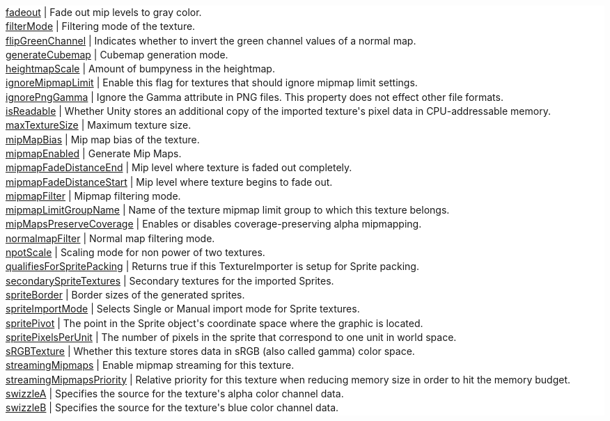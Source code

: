 [fadeout](https://docs.unity3d.com/6000.0/Documentation/ScriptReference/TextureImporter-fadeout.html) | Fade out mip levels to gray color.  
[filterMode](https://docs.unity3d.com/6000.0/Documentation/ScriptReference/TextureImporter-filterMode.html) | Filtering mode of the texture.  
[flipGreenChannel](https://docs.unity3d.com/6000.0/Documentation/ScriptReference/TextureImporter-flipGreenChannel.html) | Indicates whether to invert the green channel values of a normal map.  
[generateCubemap](https://docs.unity3d.com/6000.0/Documentation/ScriptReference/TextureImporter-generateCubemap.html) | Cubemap generation mode.  
[heightmapScale](https://docs.unity3d.com/6000.0/Documentation/ScriptReference/TextureImporter-heightmapScale.html) | Amount of bumpyness in the heightmap.  
[ignoreMipmapLimit](https://docs.unity3d.com/6000.0/Documentation/ScriptReference/TextureImporter-ignoreMipmapLimit.html) | Enable this flag for textures that should ignore mipmap limit settings.  
[ignorePngGamma](https://docs.unity3d.com/6000.0/Documentation/ScriptReference/TextureImporter-ignorePngGamma.html) | Ignore the Gamma attribute in PNG files. This property does not effect other file formats.  
[isReadable](https://docs.unity3d.com/6000.0/Documentation/ScriptReference/TextureImporter-isReadable.html) | Whether Unity stores an additional copy of the imported texture's pixel data in CPU-addressable memory.  
[maxTextureSize](https://docs.unity3d.com/6000.0/Documentation/ScriptReference/TextureImporter-maxTextureSize.html) | Maximum texture size.  
[mipMapBias](https://docs.unity3d.com/6000.0/Documentation/ScriptReference/TextureImporter-mipMapBias.html) | Mip map bias of the texture.  
[mipmapEnabled](https://docs.unity3d.com/6000.0/Documentation/ScriptReference/TextureImporter-mipmapEnabled.html) | Generate Mip Maps.  
[mipmapFadeDistanceEnd](https://docs.unity3d.com/6000.0/Documentation/ScriptReference/TextureImporter-mipmapFadeDistanceEnd.html) | Mip level where texture is faded out completely.  
[mipmapFadeDistanceStart](https://docs.unity3d.com/6000.0/Documentation/ScriptReference/TextureImporter-mipmapFadeDistanceStart.html) | Mip level where texture begins to fade out.  
[mipmapFilter](https://docs.unity3d.com/6000.0/Documentation/ScriptReference/TextureImporter-mipmapFilter.html) | Mipmap filtering mode.  
[mipmapLimitGroupName](https://docs.unity3d.com/6000.0/Documentation/ScriptReference/TextureImporter-mipmapLimitGroupName.html) | Name of the texture mipmap limit group to which this texture belongs.  
[mipMapsPreserveCoverage](https://docs.unity3d.com/6000.0/Documentation/ScriptReference/TextureImporter-mipMapsPreserveCoverage.html) | Enables or disables coverage-preserving alpha mipmapping.  
[normalmapFilter](https://docs.unity3d.com/6000.0/Documentation/ScriptReference/TextureImporter-normalmapFilter.html) | Normal map filtering mode.  
[npotScale](https://docs.unity3d.com/6000.0/Documentation/ScriptReference/TextureImporter-npotScale.html) | Scaling mode for non power of two textures.  
[qualifiesForSpritePacking](https://docs.unity3d.com/6000.0/Documentation/ScriptReference/TextureImporter-qualifiesForSpritePacking.html) | Returns true if this TextureImporter is setup for Sprite packing.  
[secondarySpriteTextures](https://docs.unity3d.com/6000.0/Documentation/ScriptReference/TextureImporter-secondarySpriteTextures.html) | Secondary textures for the imported Sprites.  
[spriteBorder](https://docs.unity3d.com/6000.0/Documentation/ScriptReference/TextureImporter-spriteBorder.html) | Border sizes of the generated sprites.  
[spriteImportMode](https://docs.unity3d.com/6000.0/Documentation/ScriptReference/TextureImporter-spriteImportMode.html) | Selects Single or Manual import mode for Sprite textures.  
[spritePivot](https://docs.unity3d.com/6000.0/Documentation/ScriptReference/TextureImporter-spritePivot.html) | The point in the Sprite object's coordinate space where the graphic is located.  
[spritePixelsPerUnit](https://docs.unity3d.com/6000.0/Documentation/ScriptReference/TextureImporter-spritePixelsPerUnit.html) | The number of pixels in the sprite that correspond to one unit in world space.  
[sRGBTexture](https://docs.unity3d.com/6000.0/Documentation/ScriptReference/TextureImporter-sRGBTexture.html) | Whether this texture stores data in sRGB (also called gamma) color space.  
[streamingMipmaps](https://docs.unity3d.com/6000.0/Documentation/ScriptReference/TextureImporter-streamingMipmaps.html) | Enable mipmap streaming for this texture.  
[streamingMipmapsPriority](https://docs.unity3d.com/6000.0/Documentation/ScriptReference/TextureImporter-streamingMipmapsPriority.html) | Relative priority for this texture when reducing memory size in order to hit the memory budget.  
[swizzleA](https://docs.unity3d.com/6000.0/Documentation/ScriptReference/TextureImporter-swizzleA.html) | Specifies the source for the texture's alpha color channel data.  
[swizzleB](https://docs.unity3d.com/6000.0/Documentation/ScriptReference/TextureImporter-swizzleB.html) | Specifies the source for the texture's blue color channel data.  
